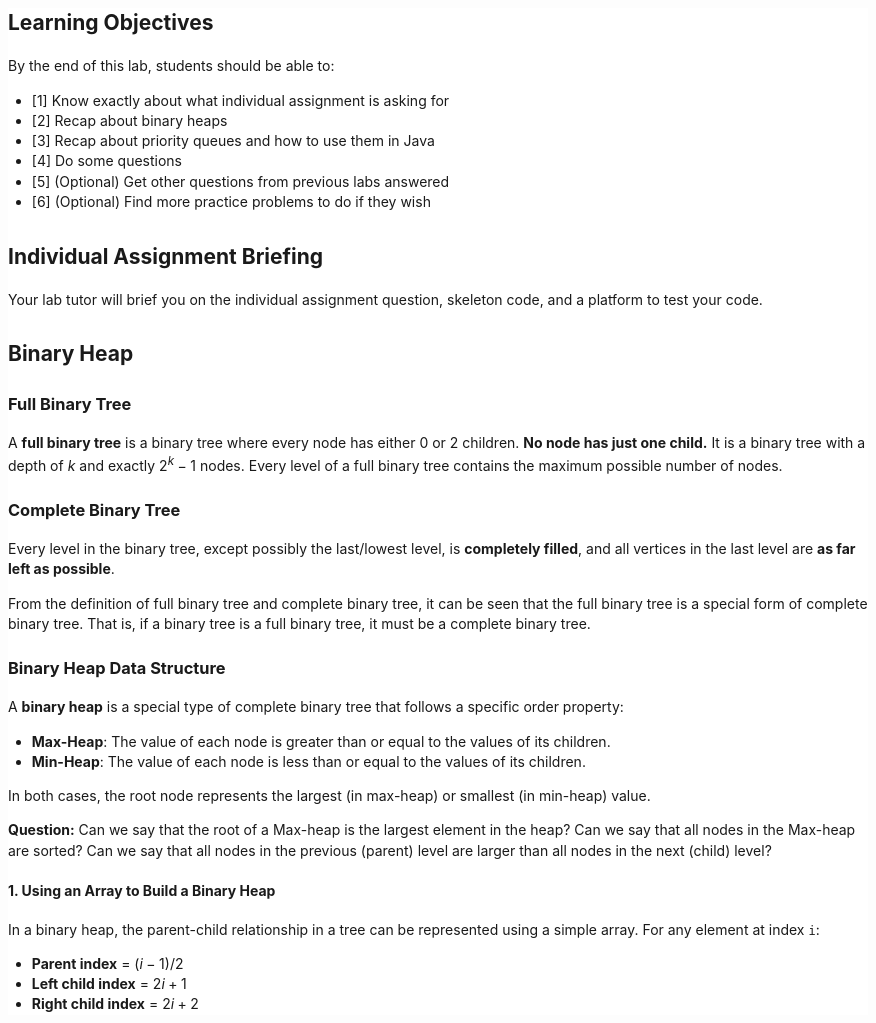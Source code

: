 
## Learning Objectives

By the end of this lab, students should be able to:

- [1] Know exactly about what individual assignment is asking for
- [2] Recap about binary heaps
- [3] Recap about priority queues and how to use them in Java
- [4] Do some questions
- [5] (Optional) Get other questions from previous labs answered
- [6] (Optional) Find more practice problems to do if they wish

## Individual Assignment Briefing

Your lab tutor will brief you on the individual assignment question, skeleton code, and a platform to test your code.



## Binary Heap

### Full Binary Tree

A **full binary tree** is a binary tree where every node has either 0 or 2 children. **No node has just one child.** It is a binary tree with a depth of $k$ and exactly $2^k-1$ nodes. Every level of a full binary tree contains the maximum possible number of nodes. 

### Complete Binary Tree

Every level in the binary tree, except possibly the last/lowest level, is **completely filled**, and all vertices in the last level are **as far left as possible**.

From the definition of full binary tree and complete binary tree, it can be seen that the full binary tree is a special form of complete binary tree. That is, if a binary tree is a full binary tree, it must be a complete binary tree.

### Binary Heap Data Structure

A **binary heap** is a special type of complete binary tree that follows a specific order property:

- **Max-Heap**: The value of each node is greater than or equal to the values of its children.
- **Min-Heap**: The value of each node is less than or equal to the values of its children.

In both cases, the root node represents the largest (in max-heap) or smallest (in min-heap) value.

**Question:** Can we say that the root of a Max-heap is the largest element in the heap? Can we say that all nodes in the Max-heap are sorted?  Can we say that all nodes in the previous (parent) level are larger than all nodes in the next (child) level?

#### 1. **Using an Array to Build a Binary Heap**

In a binary heap, the parent-child relationship in a tree can be represented using a simple array. For any element at index `i`:

- **Parent index** = $(i-1) / 2$
- **Left child index** = $2i + 1$
- **Right child index** = $2i + 2$

